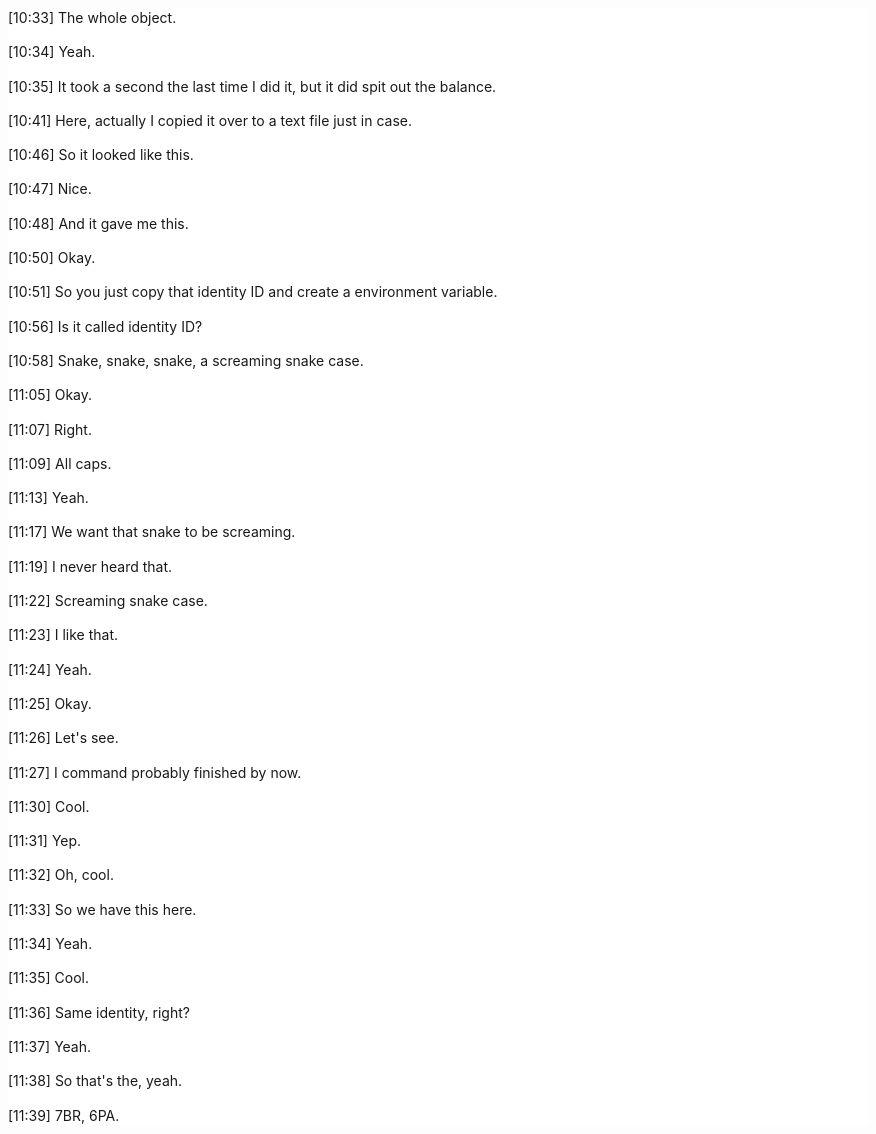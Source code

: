 [10:33] The whole object.

[10:34] Yeah.

[10:35] It took a second the last time I did it, but it did spit out the balance.

[10:41] Here, actually I copied it over to a text file just in case.

[10:46] So it looked like this.

[10:47] Nice.

[10:48] And it gave me this.

[10:50] Okay.

[10:51] So you just copy that identity ID and create a environment variable.

[10:56] Is it called identity ID?

[10:58] Snake, snake, snake, a screaming snake case.

[11:05] Okay.

[11:07] Right.

[11:09] All caps.

[11:13] Yeah.

[11:17] We want that snake to be screaming.

[11:19] I never heard that.

[11:22] Screaming snake case.

[11:23] I like that.

[11:24] Yeah.

[11:25] Okay.

[11:26] Let's see.

[11:27] I command probably finished by now.

[11:30] Cool.

[11:31] Yep.

[11:32] Oh, cool.

[11:33] So we have this here.

[11:34] Yeah.

[11:35] Cool.

[11:36] Same identity, right?

[11:37] Yeah.

[11:38] So that's the, yeah.

[11:39] 7BR, 6PA.
